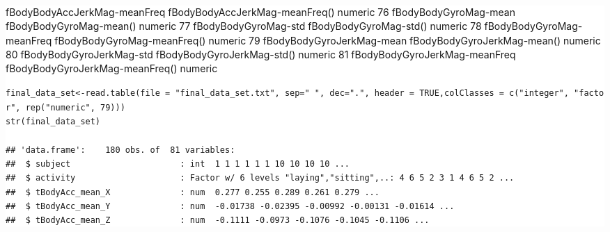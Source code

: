 <td>fBodyBodyAccJerkMag-meanFreq</td>
<td>fBodyBodyAccJerkMag-meanFreq()</td>
<td>numeric</td>
</tr>
<tr class="even">
<td>76</td>
<td>fBodyBodyGyroMag-mean</td>
<td>fBodyBodyGyroMag-mean()</td>
<td>numeric</td>
</tr>
<tr class="odd">
<td>77</td>
<td>fBodyBodyGyroMag-std</td>
<td>fBodyBodyGyroMag-std()</td>
<td>numeric</td>
</tr>
<tr class="even">
<td>78</td>
<td>fBodyBodyGyroMag-meanFreq</td>
<td>fBodyBodyGyroMag-meanFreq()</td>
<td>numeric</td>
</tr>
<tr class="odd">
<td>79</td>
<td>fBodyBodyGyroJerkMag-mean</td>
<td>fBodyBodyGyroJerkMag-mean()</td>
<td>numeric</td>
</tr>
<tr class="even">
<td>80</td>
<td>fBodyBodyGyroJerkMag-std</td>
<td>fBodyBodyGyroJerkMag-std()</td>
<td>numeric</td>
</tr>
<tr class="odd">
<td>81</td>
<td>fBodyBodyGyroJerkMag-meanFreq</td>
<td>fBodyBodyGyroJerkMag-meanFreq()</td>
<td>numeric</td>
</tr>
</tbody>
</table>

    final_data_set<-read.table(file = "final_data_set.txt", sep=" ", dec=".", header = TRUE,colClasses = c("integer", "factor", rep("numeric", 79)))
    str(final_data_set)

    ## 'data.frame':    180 obs. of  81 variables:
    ##  $ subject                      : int  1 1 1 1 1 1 10 10 10 10 ...
    ##  $ activity                     : Factor w/ 6 levels "laying","sitting",..: 4 6 5 2 3 1 4 6 5 2 ...
    ##  $ tBodyAcc_mean_X              : num  0.277 0.255 0.289 0.261 0.279 ...
    ##  $ tBodyAcc_mean_Y              : num  -0.01738 -0.02395 -0.00992 -0.00131 -0.01614 ...
    ##  $ tBodyAcc_mean_Z              : num  -0.1111 -0.0973 -0.1076 -0.1045 -0.1106 ...